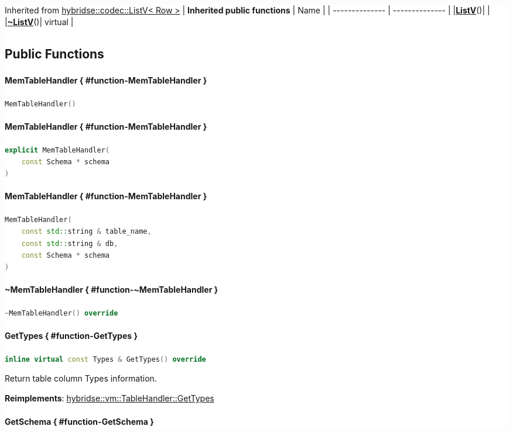Inherited from [hybridse::codec::ListV< Row >](/hybridse/usage/api/c++/Classes/classhybridse_1_1codec_1_1_list_v.md)
| **Inherited public functions** | Name           |
| -------------- | -------------- |
|**[ListV](/hybridse/usage/api/c++/Classes/classhybridse_1_1codec_1_1_list_v.md#function-listv)**()|  |
|**[~ListV](/hybridse/usage/api/c++/Classes/classhybridse_1_1codec_1_1_list_v.md#function-~listv)**()| virtual  |


## Public Functions

#### MemTableHandler { #function-MemTableHandler }

```cpp
MemTableHandler()
```


#### MemTableHandler { #function-MemTableHandler }

```cpp
explicit MemTableHandler(
    const Schema * schema
)
```


#### MemTableHandler { #function-MemTableHandler }

```cpp
MemTableHandler(
    const std::string & table_name,
    const std::string & db,
    const Schema * schema
)
```


#### ~MemTableHandler { #function-~MemTableHandler }

```cpp
~MemTableHandler() override
```


#### GetTypes { #function-GetTypes }

```cpp
inline virtual const Types & GetTypes() override
```

Return table column Types information. 

**Reimplements**: [hybridse::vm::TableHandler::GetTypes](/hybridse/usage/api/c++/Classes/classhybridse_1_1vm_1_1_table_handler.md#function-gettypes)


#### GetSchema { #function-GetSchema }
